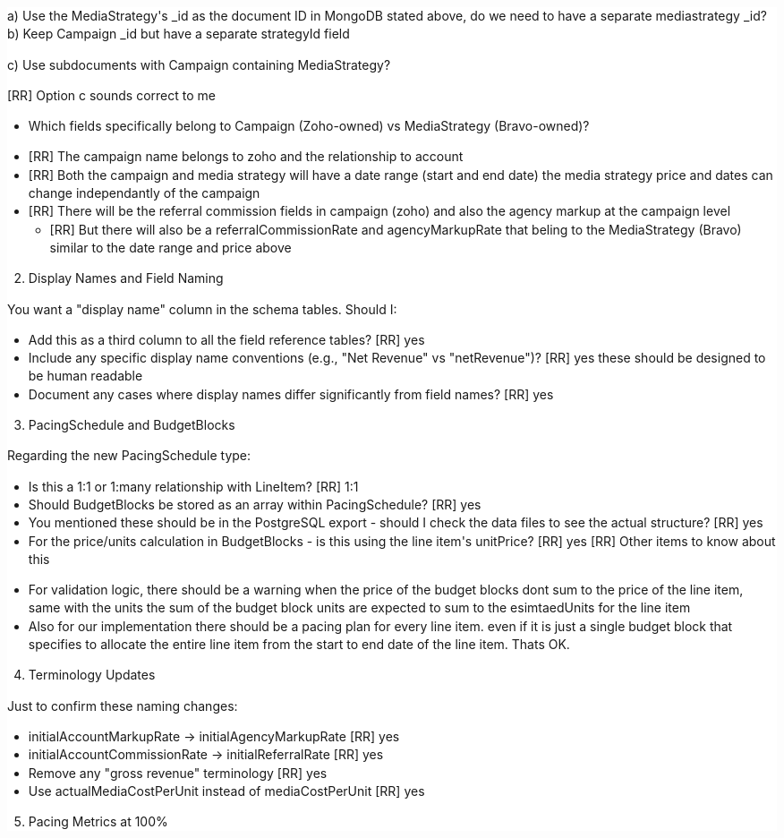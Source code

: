   a) Use the MediaStrategy's _id as the document ID in MongoDB
 stated above, do we need to have a separate mediastrategy _id?
  b) Keep Campaign _id but have a separate strategyId field

  c) Use subdocuments with Campaign containing MediaStrategy?

  [RR] Option c sounds correct to me

  - Which fields specifically belong to Campaign (Zoho-owned) vs
  MediaStrategy (Bravo-owned)?
  * [RR] The campaign name belongs to zoho and the relationship to account
  * [RR] Both the campaign and media strategy will have a date range (start and end date) the media strategy price and dates can change independantly of the campaign
  * [RR] There will be the referral commission fields in campaign (zoho) and also the agency markup at the campaign level
    * [RR] But there will also be a referralCommissionRate and agencyMarkupRate that beling to the MediaStrategy (Bravo) similar to the date range and price above


  2. Display Names and Field Naming

  You want a "display name" column in the schema tables. Should I:
  - Add this as a third column to all the field reference tables? [RR] yes
  - Include any specific display name conventions (e.g., "Net
  Revenue" vs "netRevenue")? [RR] yes these should be designed to be human readable
  - Document any cases where display names differ significantly
  from field names? [RR] yes

  3. PacingSchedule and BudgetBlocks

  Regarding the new PacingSchedule type:
  - Is this a 1:1 or 1:many relationship with LineItem? [RR] 1:1
  - Should BudgetBlocks be stored as an array within
  PacingSchedule? [RR] yes
  - You mentioned these should be in the PostgreSQL export - should
   I check the data files to see the actual structure? [RR] yes
  - For the price/units calculation in BudgetBlocks - is this using
   the line item's unitPrice? [RR] yes
   [RR] Other items to know about this
   * For validation logic, there should be a warning when the price of the budget blocks dont sum to the price of the line item, same with the units the sum of the budget block units are expected to sum to the esimtaedUnits for the line item
   * Also for our implementation there should be a pacing plan for every line item. even if it is just a single budget block that specifies to allocate the entire line item from the start to end date of the line item. Thats OK. 

  4. Terminology Updates

  Just to confirm these naming changes:
  - initialAccountMarkupRate → initialAgencyMarkupRate [RR] yes
  - initialAccountCommissionRate → initialReferralRate [RR] yes
  - Remove any "gross revenue" terminology [RR] yes
  - Use actualMediaCostPerUnit instead of mediaCostPerUnit [RR] yes

  5. Pacing Metrics at 100%

